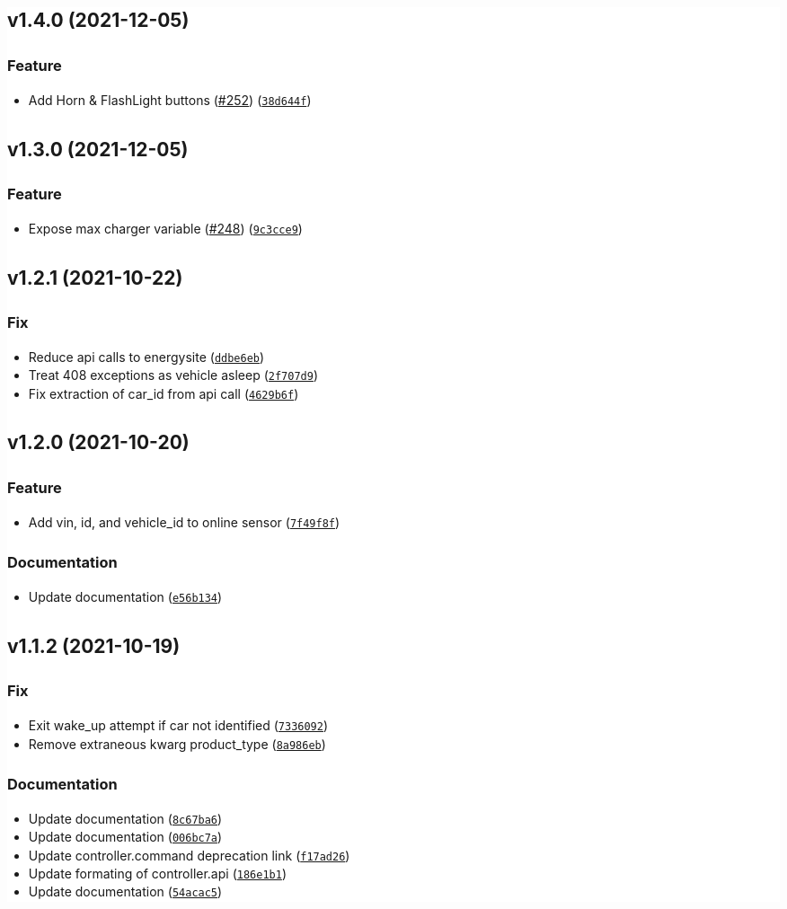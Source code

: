 ## v1.4.0 (2021-12-05)

### Feature

- Add Horn & FlashLight buttons ([#252](https://github.com/zabuldon/teslajsonpy/issues/252)) ([`38d644f`](https://github.com/zabuldon/teslajsonpy/commit/38d644f9d7cbc7ccfe94d5e7b2ce53ab917de073))

## v1.3.0 (2021-12-05)

### Feature

- Expose max charger variable ([#248](https://github.com/zabuldon/teslajsonpy/issues/248)) ([`9c3cce9`](https://github.com/zabuldon/teslajsonpy/commit/9c3cce90c07692e60869f18c2fd20cff043aca5d))

## v1.2.1 (2021-10-22)

### Fix

- Reduce api calls to energysite ([`ddbe6eb`](https://github.com/zabuldon/teslajsonpy/commit/ddbe6ebd001bc0c514db5f67dbd368a0046e6ece))
- Treat 408 exceptions as vehicle asleep ([`2f707d9`](https://github.com/zabuldon/teslajsonpy/commit/2f707d95e79e6f9635152baabd9d7ff4897833eb))
- Fix extraction of car_id from api call ([`4629b6f`](https://github.com/zabuldon/teslajsonpy/commit/4629b6f593ab92027440f66a7d31adfd6a9381b1))

## v1.2.0 (2021-10-20)

### Feature

- Add vin, id, and vehicle_id to online sensor ([`7f49f8f`](https://github.com/zabuldon/teslajsonpy/commit/7f49f8fd9d8931c50ff732c0fe83600fee8a4da6))

### Documentation

- Update documentation ([`e56b134`](https://github.com/zabuldon/teslajsonpy/commit/e56b13490da733fcbb874c62d4bd807cea7f8041))

## v1.1.2 (2021-10-19)

### Fix

- Exit wake_up attempt if car not identified ([`7336092`](https://github.com/zabuldon/teslajsonpy/commit/73360924d28274e7614f892da7802a7080935d17))
- Remove extraneous kwarg product_type ([`8a986eb`](https://github.com/zabuldon/teslajsonpy/commit/8a986eb6568a1960368bcdb8d137747ae9282daf))

### Documentation

- Update documentation ([`8c67ba6`](https://github.com/zabuldon/teslajsonpy/commit/8c67ba66db086b4113ce6b30be7cb8a77abd1257))
- Update documentation ([`006bc7a`](https://github.com/zabuldon/teslajsonpy/commit/006bc7a816721adfd6d4f116a2e8b7af57de240c))
- Update controller.command deprecation link ([`f17ad26`](https://github.com/zabuldon/teslajsonpy/commit/f17ad260c0e654c563a9461c8c7997374cff746e))
- Update formating of controller.api ([`186e1b1`](https://github.com/zabuldon/teslajsonpy/commit/186e1b18fdd7cb44625f1782091d4bcbe2b98010))
- Update documentation ([`54acac5`](https://github.com/zabuldon/teslajsonpy/commit/54acac549ff3045d925a7fe1a07a70380d5812e2))
